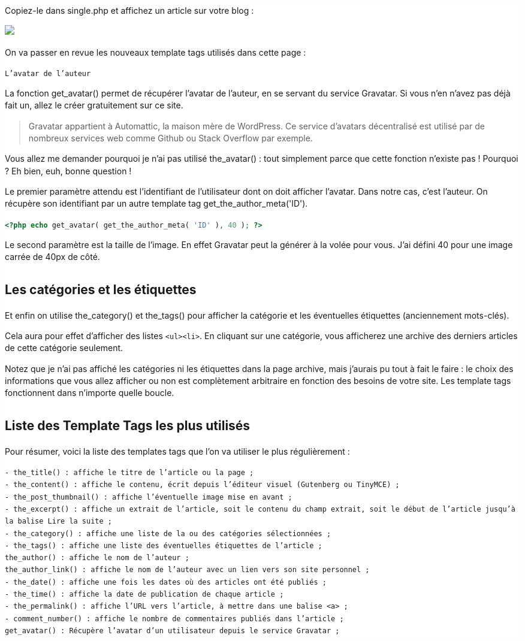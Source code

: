 Copiez-le dans single.php et affichez un article sur votre blog :

![](https://capitainewp.io/wp-content/uploads/2017/05/single-article-1600x1433.jpg.webp)

On va passer en revue les nouveaux template tags utilisés dans cette page :

    L’avatar de l’auteur

La fonction get_avatar() permet de récupérer l’avatar de l’auteur, en se servant du service Gravatar. Si vous n’en n’avez pas déjà fait un, allez le créer gratuitement sur ce site.

> Gravatar appartient à Automattic, la maison mère de WordPress. Ce service d’avatars décentralisé est utilisé par de nombreux services web comme Github ou Stack Overflow par exemple.

Vous allez me demander pourquoi je n’ai pas utilisé the_avatar() : tout simplement parce que cette fonction n’existe pas ! Pourquoi ? Eh bien, euh, bonne question !

Le premier paramètre attendu est l’identifiant de l’utilisateur dont on doit afficher l’avatar. Dans notre cas, c’est l’auteur. On récupère son identifiant par un autre template tag get_the_author_meta('ID').

```php
<?php echo get_avatar( get_the_author_meta( 'ID' ), 40 ); ?>
```

Le second paramètre est la taille de l’image. En effet Gravatar peut la générer à la volée pour vous. J’ai défini 40 pour une image carrée de 40px de côté.

## Les catégories et les étiquettes

Et enfin on utilise the_category() et the_tags() pour afficher la catégorie et les éventuelles étiquettes (anciennement mots-clés).

Cela aura pour effet d’afficher des listes `<ul><li>`. En cliquant sur une catégorie, vous afficherez une archive des derniers articles de cette catégorie seulement.

Notez que je n’ai pas affiché les catégories ni les étiquettes dans la page archive, mais j’aurais pu tout à fait le faire : le choix des informations que vous allez afficher ou non est complètement arbitraire en fonction des besoins de votre site. Les template tags fonctionnent dans n’importe quelle boucle.

## Liste des Template Tags les plus utilisés

Pour résumer, voici la liste des templates tags que l’on va utiliser le plus régulièrement :

    - the_title() : affiche le titre de l’article ou la page ;
    - the_content() : affiche le contenu, écrit depuis l’éditeur visuel (Gutenberg ou TinyMCE) ;
    - the_post_thumbnail() : affiche l’éventuelle image mise en avant ;
    - the_excerpt() : affiche un extrait de l’article, soit le contenu du champ extrait, soit le début de l’article jusqu’à la balise Lire la suite ;
    - the_category() : affiche une liste de la ou des catégories sélectionnées ;
    - the_tags() : affiche une liste des éventuelles étiquettes de l’article ;
    the_author() : affiche le nom de l’auteur ;
    the_author_link() : affiche le nom de l’auteur avec un lien vers son site personnel ;
    - the_date() : affiche une fois les dates où des articles ont été publiés ;
    - the_time() : affiche la date de publication de chaque article ;
    - the_permalink() : affiche l’URL vers l’article, à mettre dans une balise <a> ;
    - comment_number() : affiche le nombre de commentaires publiés dans l’article ;
    get_avatar() : Récupère l’avatar d’un utilisateur depuis le service Gravatar ;
